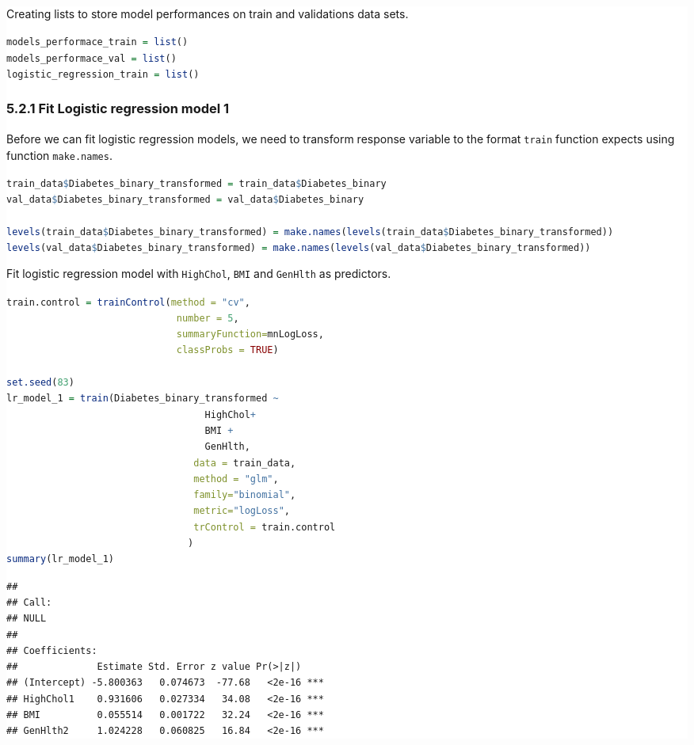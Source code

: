 Creating lists to store model performances on train and validations data
sets.

``` r
models_performace_train = list()
models_performace_val = list()
logistic_regression_train = list()
```

### 5.2.1 Fit Logistic regression model 1

Before we can fit logistic regression models, we need to transform
response variable to the format `train` function expects using function
`make.names`.

``` r
train_data$Diabetes_binary_transformed = train_data$Diabetes_binary
val_data$Diabetes_binary_transformed = val_data$Diabetes_binary

levels(train_data$Diabetes_binary_transformed) = make.names(levels(train_data$Diabetes_binary_transformed))
levels(val_data$Diabetes_binary_transformed) = make.names(levels(val_data$Diabetes_binary_transformed))
```

Fit logistic regression model with `HighChol`, `BMI` and `GenHlth` as
predictors.

``` r
train.control = trainControl(method = "cv", 
                              number = 5, 
                              summaryFunction=mnLogLoss,
                              classProbs = TRUE)

set.seed(83)
lr_model_1 = train(Diabetes_binary_transformed ~ 
                                   HighChol+
                                   BMI + 
                                   GenHlth, 
                                 data = train_data,
                                 method = "glm", 
                                 family="binomial",
                                 metric="logLoss",
                                 trControl = train.control
                                )
summary(lr_model_1)
```

    ## 
    ## Call:
    ## NULL
    ## 
    ## Coefficients:
    ##              Estimate Std. Error z value Pr(>|z|)    
    ## (Intercept) -5.800363   0.074673  -77.68   <2e-16 ***
    ## HighChol1    0.931606   0.027334   34.08   <2e-16 ***
    ## BMI          0.055514   0.001722   32.24   <2e-16 ***
    ## GenHlth2     1.024228   0.060825   16.84   <2e-16 ***